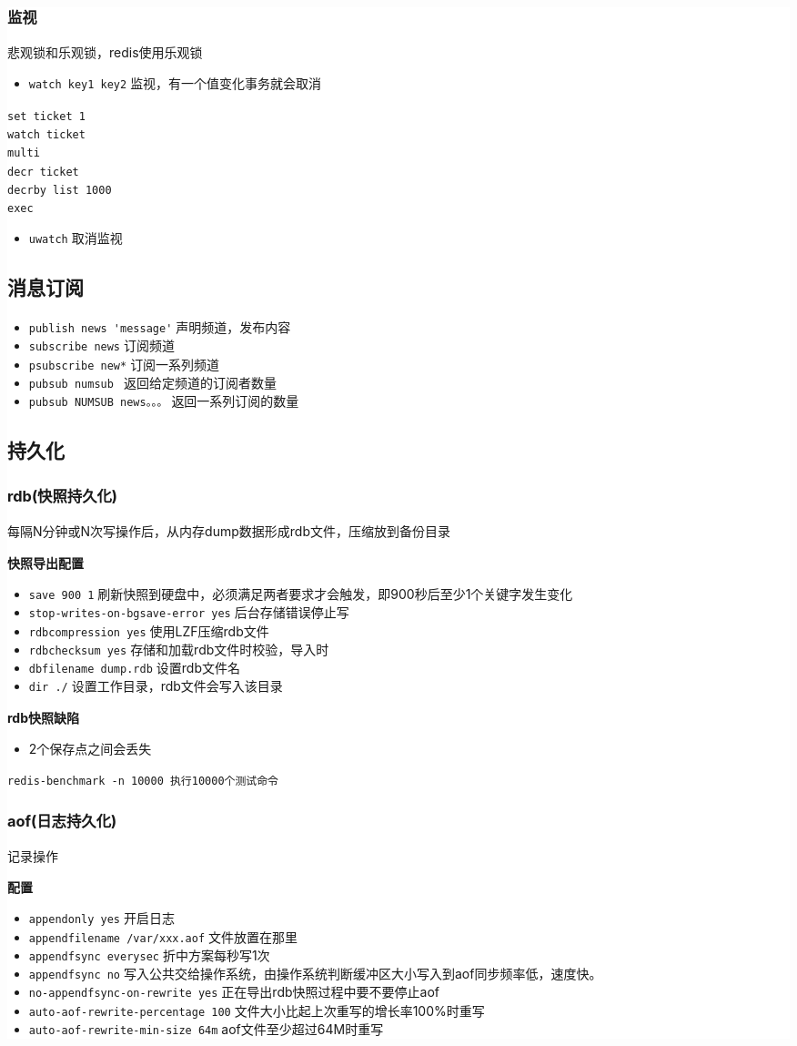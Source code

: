 ### 监视

悲观锁和乐观锁，redis使用乐观锁

* `watch key1 key2` 监视，有一个值变化事务就会取消

```
set ticket 1
watch ticket
multi
decr ticket
decrby list 1000
exec
```

* `uwatch` 取消监视

## 消息订阅

* `publish news 'message'` 声明频道，发布内容
* `subscribe news` 订阅频道
* `psubscribe new*` 订阅一系列频道
* `pubsub numsub ` 返回给定频道的订阅者数量
* `pubsub NUMSUB news。。。` 返回一系列订阅的数量 

## 持久化

### rdb(快照持久化)

每隔N分钟或N次写操作后，从内存dump数据形成rdb文件，压缩放到备份目录

**快照导出配置**

* `save 900 1` 刷新快照到硬盘中，必须满足两者要求才会触发，即900秒后至少1个关键字发生变化
* `stop-writes-on-bgsave-error yes` 后台存储错误停止写
* `rdbcompression yes` 使用LZF压缩rdb文件
* `rdbchecksum yes` 存储和加载rdb文件时校验，导入时
* `dbfilename dump.rdb` 设置rdb文件名
* `dir ./` 设置工作目录，rdb文件会写入该目录

**rdb快照缺陷**

* 2个保存点之间会丢失

```
redis-benchmark -n 10000 执行10000个测试命令
```

### aof(日志持久化)

记录操作

**配置**

* `appendonly yes`  开启日志
* `appendfilename /var/xxx.aof` 文件放置在那里
* `appendfsync everysec` 折中方案每秒写1次
* `appendfsync no` 写入公共交给操作系统，由操作系统判断缓冲区大小写入到aof同步频率低，速度快。
* `no-appendfsync-on-rewrite yes` 正在导出rdb快照过程中要不要停止aof
* `auto-aof-rewrite-percentage 100` 文件大小比起上次重写的增长率100%时重写
* `auto-aof-rewrite-min-size 64m` aof文件至少超过64M时重写
